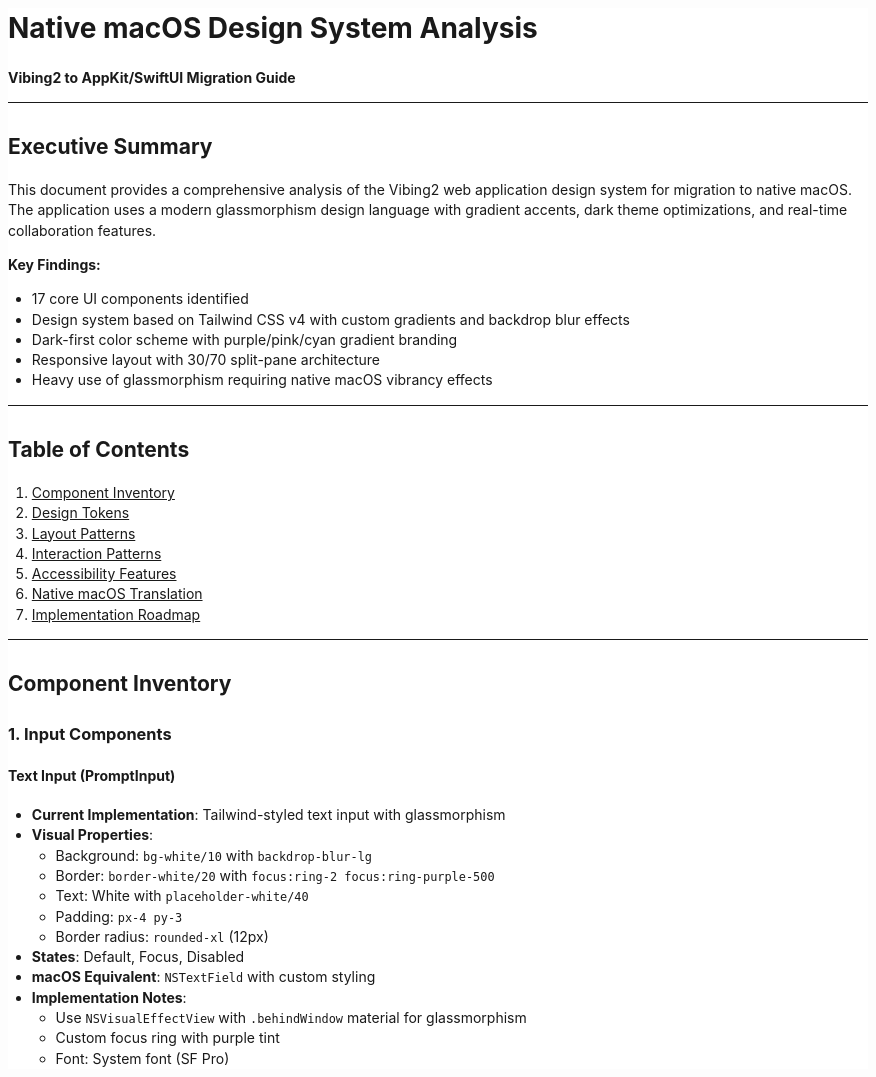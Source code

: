 # Native macOS Design System Analysis
**Vibing2 to AppKit/SwiftUI Migration Guide**

---

## Executive Summary

This document provides a comprehensive analysis of the Vibing2 web application design system for migration to native macOS. The application uses a modern glassmorphism design language with gradient accents, dark theme optimizations, and real-time collaboration features.

**Key Findings:**
- 17 core UI components identified
- Design system based on Tailwind CSS v4 with custom gradients and backdrop blur effects
- Dark-first color scheme with purple/pink/cyan gradient branding
- Responsive layout with 30/70 split-pane architecture
- Heavy use of glassmorphism requiring native macOS vibrancy effects

---

## Table of Contents

1. [Component Inventory](#component-inventory)
2. [Design Tokens](#design-tokens)
3. [Layout Patterns](#layout-patterns)
4. [Interaction Patterns](#interaction-patterns)
5. [Accessibility Features](#accessibility-features)
6. [Native macOS Translation](#native-macos-translation)
7. [Implementation Roadmap](#implementation-roadmap)

---

## Component Inventory

### 1. Input Components

#### **Text Input (PromptInput)**
- **Current Implementation**: Tailwind-styled text input with glassmorphism
- **Visual Properties**:
  - Background: `bg-white/10` with `backdrop-blur-lg`
  - Border: `border-white/20` with `focus:ring-2 focus:ring-purple-500`
  - Text: White with `placeholder-white/40`
  - Padding: `px-4 py-3`
  - Border radius: `rounded-xl` (12px)
- **States**: Default, Focus, Disabled
- **macOS Equivalent**: `NSTextField` with custom styling
- **Implementation Notes**:
  - Use `NSVisualEffectView` with `.behindWindow` material for glassmorphism
  - Custom focus ring with purple tint
  - Font: System font (SF Pro)
